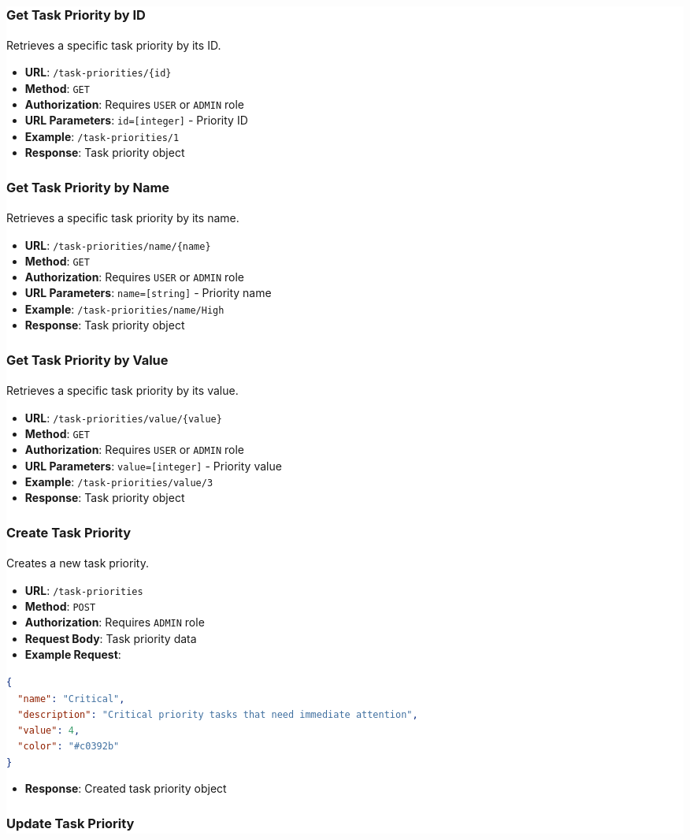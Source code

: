### Get Task Priority by ID

Retrieves a specific task priority by its ID.

- **URL**: `/task-priorities/{id}`
- **Method**: `GET`
- **Authorization**: Requires `USER` or `ADMIN` role
- **URL Parameters**: `id=[integer]` - Priority ID
- **Example**: `/task-priorities/1`
- **Response**: Task priority object

### Get Task Priority by Name

Retrieves a specific task priority by its name.

- **URL**: `/task-priorities/name/{name}`
- **Method**: `GET`
- **Authorization**: Requires `USER` or `ADMIN` role
- **URL Parameters**: `name=[string]` - Priority name
- **Example**: `/task-priorities/name/High`
- **Response**: Task priority object

### Get Task Priority by Value

Retrieves a specific task priority by its value.

- **URL**: `/task-priorities/value/{value}`
- **Method**: `GET`
- **Authorization**: Requires `USER` or `ADMIN` role
- **URL Parameters**: `value=[integer]` - Priority value
- **Example**: `/task-priorities/value/3`
- **Response**: Task priority object

### Create Task Priority

Creates a new task priority.

- **URL**: `/task-priorities`
- **Method**: `POST`
- **Authorization**: Requires `ADMIN` role
- **Request Body**: Task priority data
- **Example Request**:

```json
{
  "name": "Critical",
  "description": "Critical priority tasks that need immediate attention",
  "value": 4,
  "color": "#c0392b"
}
```

- **Response**: Created task priority object

### Update Task Priority
